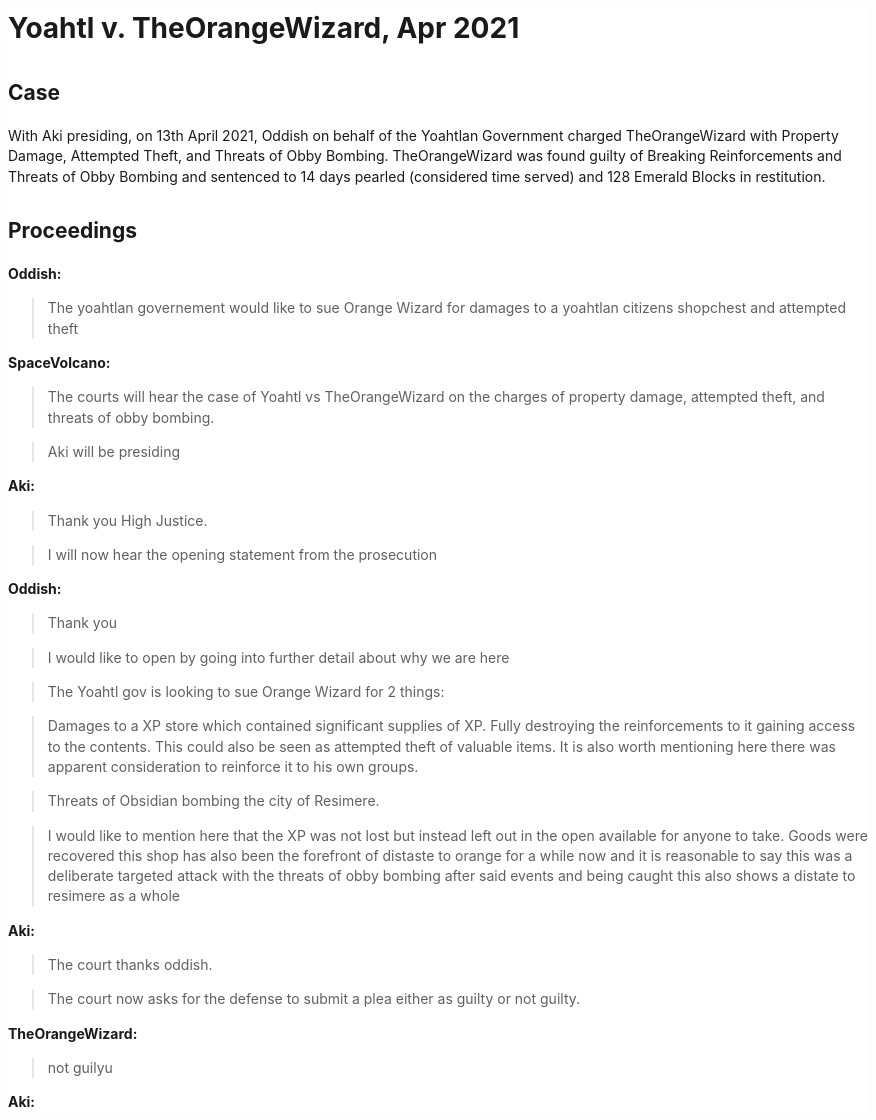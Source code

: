 # Yoahtl v. TheOrangeWizard, Apr 2021
## Case
With Aki presiding, on 13th April 2021, Oddish on behalf of the Yoahtlan Government charged TheOrangeWizard with Property Damage, Attempted Theft, and Threats of Obby Bombing. TheOrangeWizard was found guilty of Breaking Reinforcements and Threats of Obby Bombing and sentenced to 14 days pearled (considered time served) and 128 Emerald Blocks in restitution.

## Proceedings
**Oddish:**

> The yoahtlan governement would like to sue Orange Wizard for damages to a yoahtlan citizens shopchest and attempted theft

**SpaceVolcano:**

> The courts will hear the case of Yoahtl vs TheOrangeWizard on the charges of property damage, attempted theft, and threats of obby bombing.

> Aki will be presiding

**Aki:**

>Thank you High Justice.

>I will now hear the opening statement from the prosecution

**Oddish:**

>Thank you

>I would like to open by going into further detail about why we are here

>The Yoahtl gov is looking to sue Orange Wizard for 2 things:

> Damages to a XP store which contained significant supplies of XP. Fully destroying the reinforcements to it gaining access to the contents. This could also be seen as attempted theft of valuable items. It is also worth mentioning here there was apparent consideration to reinforce it to his own groups.

>Threats of Obsidian bombing the city of Resimere.

>I would like to mention here that the XP was not lost but instead left out in the open available for anyone to take. Goods were recovered this shop has also been the forefront of distaste to orange for a while now and it is reasonable to say this was a deliberate targeted attack with the threats of obby bombing after said events and being caught this also shows a distate to resimere as a whole

**Aki:**

>The court thanks oddish.

>The court now asks for the defense to submit a plea either as guilty or not guilty.

**TheOrangeWizard:**

>not guilyu

**Aki:**
